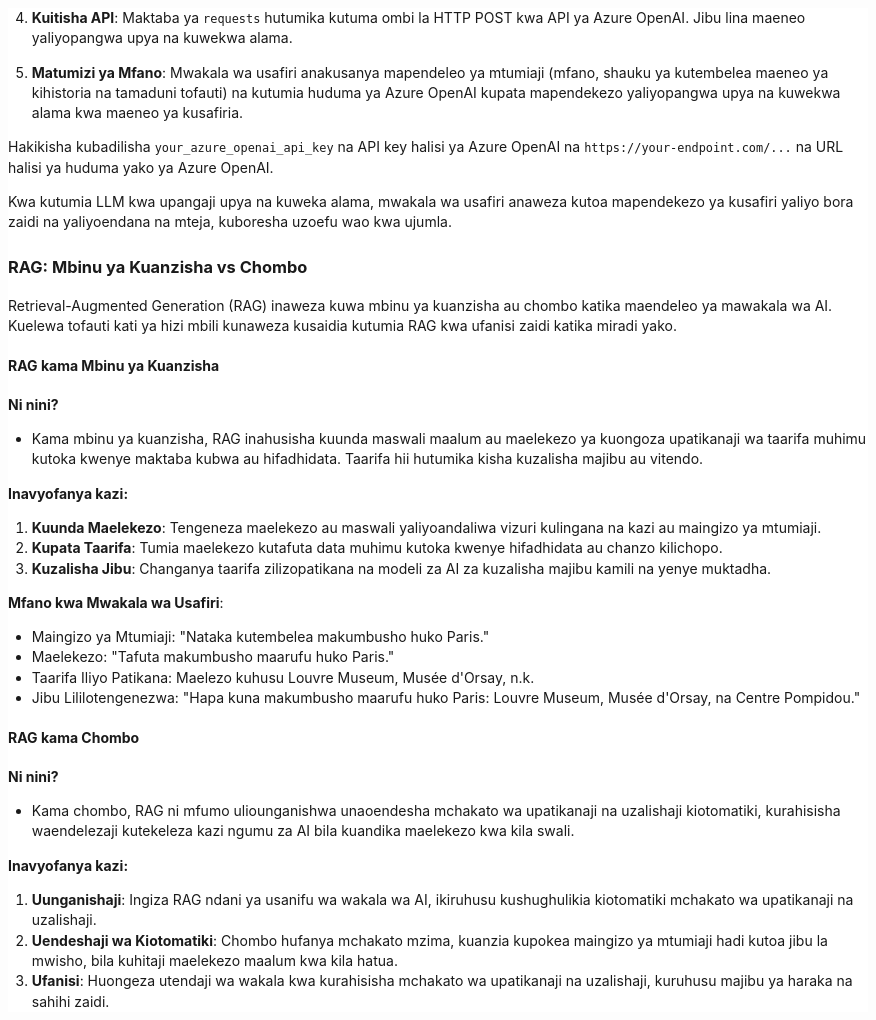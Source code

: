4. **Kuitisha API**: Maktaba ya `requests` hutumika kutuma ombi la HTTP POST kwa API ya Azure OpenAI. Jibu lina maeneo yaliyopangwa upya na kuwekwa alama.

5. **Matumizi ya Mfano**: Mwakala wa usafiri anakusanya mapendeleo ya mtumiaji (mfano, shauku ya kutembelea maeneo ya kihistoria na tamaduni tofauti) na kutumia huduma ya Azure OpenAI kupata mapendekezo yaliyopangwa upya na kuwekwa alama kwa maeneo ya kusafiria.

Hakikisha kubadilisha `your_azure_openai_api_key` na API key halisi ya Azure OpenAI na `https://your-endpoint.com/...` na URL halisi ya huduma yako ya Azure OpenAI.

Kwa kutumia LLM kwa upangaji upya na kuweka alama, mwakala wa usafiri anaweza kutoa mapendekezo ya kusafiri yaliyo bora zaidi na yaliyoendana na mteja, kuboresha uzoefu wao kwa ujumla.

### RAG: Mbinu ya Kuanzisha vs Chombo

Retrieval-Augmented Generation (RAG) inaweza kuwa mbinu ya kuanzisha au chombo katika maendeleo ya mawakala wa AI. Kuelewa tofauti kati ya hizi mbili kunaweza kusaidia kutumia RAG kwa ufanisi zaidi katika miradi yako.

#### RAG kama Mbinu ya Kuanzisha

**Ni nini?**

- Kama mbinu ya kuanzisha, RAG inahusisha kuunda maswali maalum au maelekezo ya kuongoza upatikanaji wa taarifa muhimu kutoka kwenye maktaba kubwa au hifadhidata. Taarifa hii hutumika kisha kuzalisha majibu au vitendo.

**Inavyofanya kazi:**

1. **Kuunda Maelekezo**: Tengeneza maelekezo au maswali yaliyoandaliwa vizuri kulingana na kazi au maingizo ya mtumiaji.
2. **Kupata Taarifa**: Tumia maelekezo kutafuta data muhimu kutoka kwenye hifadhidata au chanzo kilichopo.
3. **Kuzalisha Jibu**: Changanya taarifa zilizopatikana na modeli za AI za kuzalisha majibu kamili na yenye muktadha.

**Mfano kwa Mwakala wa Usafiri**:

- Maingizo ya Mtumiaji: "Nataka kutembelea makumbusho huko Paris."
- Maelekezo: "Tafuta makumbusho maarufu huko Paris."
- Taarifa Iliyo Patikana: Maelezo kuhusu Louvre Museum, Musée d'Orsay, n.k.
- Jibu Lililotengenezwa: "Hapa kuna makumbusho maarufu huko Paris: Louvre Museum, Musée d'Orsay, na Centre Pompidou."

#### RAG kama Chombo

**Ni nini?**

- Kama chombo, RAG ni mfumo uliounganishwa unaoendesha mchakato wa upatikanaji na uzalishaji kiotomatiki, kurahisisha waendelezaji kutekeleza kazi ngumu za AI bila kuandika maelekezo kwa kila swali.

**Inavyofanya kazi:**

1. **Uunganishaji**: Ingiza RAG ndani ya usanifu wa wakala wa AI, ikiruhusu kushughulikia kiotomatiki mchakato wa upatikanaji na uzalishaji.
2. **Uendeshaji wa Kiotomatiki**: Chombo hufanya mchakato mzima, kuanzia kupokea maingizo ya mtumiaji hadi kutoa jibu la mwisho, bila kuhitaji maelekezo maalum kwa kila hatua.
3. **Ufanisi**: Huongeza utendaji wa wakala kwa kurahisisha mchakato wa upatikanaji na uzalishaji, kuruhusu majibu ya haraka na sahihi zaidi.
